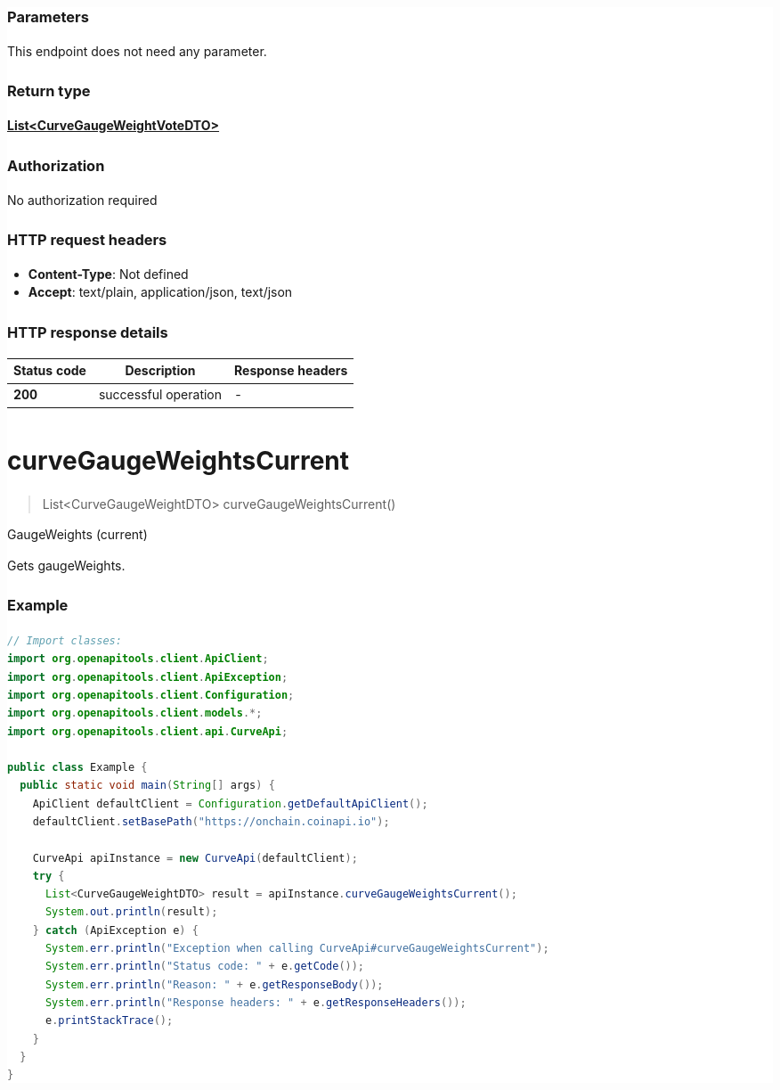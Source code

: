 ### Parameters
This endpoint does not need any parameter.

### Return type

[**List&lt;CurveGaugeWeightVoteDTO&gt;**](CurveGaugeWeightVoteDTO.md)

### Authorization

No authorization required

### HTTP request headers

 - **Content-Type**: Not defined
 - **Accept**: text/plain, application/json, text/json

### HTTP response details
| Status code | Description | Response headers |
|-------------|-------------|------------------|
| **200** | successful operation |  -  |

<a id="curveGaugeWeightsCurrent"></a>
# **curveGaugeWeightsCurrent**
> List&lt;CurveGaugeWeightDTO&gt; curveGaugeWeightsCurrent()

GaugeWeights (current)

Gets gaugeWeights.

### Example
```java
// Import classes:
import org.openapitools.client.ApiClient;
import org.openapitools.client.ApiException;
import org.openapitools.client.Configuration;
import org.openapitools.client.models.*;
import org.openapitools.client.api.CurveApi;

public class Example {
  public static void main(String[] args) {
    ApiClient defaultClient = Configuration.getDefaultApiClient();
    defaultClient.setBasePath("https://onchain.coinapi.io");

    CurveApi apiInstance = new CurveApi(defaultClient);
    try {
      List<CurveGaugeWeightDTO> result = apiInstance.curveGaugeWeightsCurrent();
      System.out.println(result);
    } catch (ApiException e) {
      System.err.println("Exception when calling CurveApi#curveGaugeWeightsCurrent");
      System.err.println("Status code: " + e.getCode());
      System.err.println("Reason: " + e.getResponseBody());
      System.err.println("Response headers: " + e.getResponseHeaders());
      e.printStackTrace();
    }
  }
}
```
